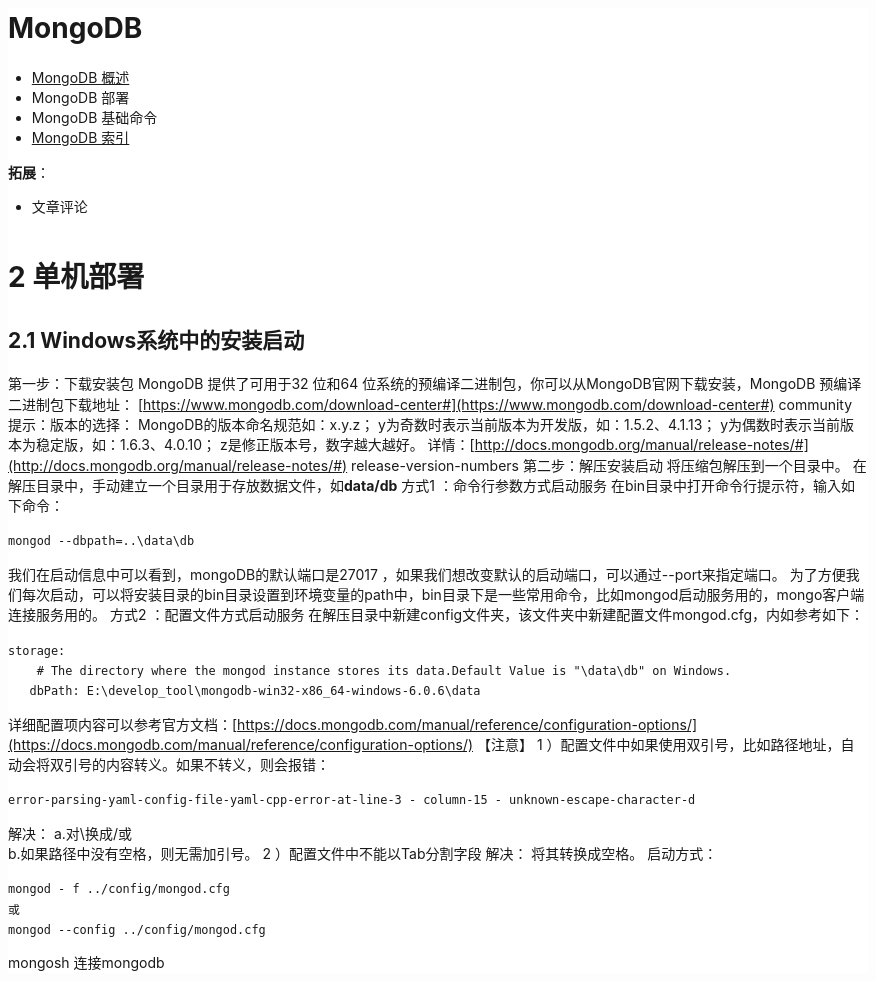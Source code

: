 # MongoDB

- [MongoDB 概述](概述.md)
- MongoDB 部署
- MongoDB 基础命令
- [MongoDB 索引](索引.md)

**拓展**：

- 文章评论

# 2 单机部署
## 2.1 Windows系统中的安装启动
第一步：下载安装包
MongoDB 提供了可用于32 位和64 位系统的预编译二进制包，你可以从MongoDB官网下载安装，MongoDB 预编译二进制包下载地址：
[https://www.mongodb.com/download-center#](https://www.mongodb.com/download-center#) community
提示：版本的选择：
MongoDB的版本命名规范如：x.y.z；
y为奇数时表示当前版本为开发版，如：1.5.2、4.1.13；
y为偶数时表示当前版本为稳定版，如：1.6.3、4.0.10；
z是修正版本号，数字越大越好。
详情：[http://docs.mongodb.org/manual/release-notes/#](http://docs.mongodb.org/manual/release-notes/#) release-version-numbers
第二步：解压安装启动
将压缩包解压到一个目录中。
在解压目录中，手动建立一个目录用于存放数据文件，如**data/db**
方式1 ：命令行参数方式启动服务
在bin目录中打开命令行提示符，输入如下命令：

```
mongod --dbpath=..\data\db
```
我们在启动信息中可以看到，mongoDB的默认端口是27017 ，如果我们想改变默认的启动端口，可以通过--port来指定端口。
为了方便我们每次启动，可以将安装目录的bin目录设置到环境变量的path中，bin目录下是一些常用命令，比如mongod启动服务用的，mongo客户端连接服务用的。
方式2 ：配置文件方式启动服务
在解压目录中新建config文件夹，该文件夹中新建配置文件mongod.cfg，内如参考如下：

```
storage:
	# The directory where the mongod instance stores its data.Default Value is "\data\db" on Windows.
   dbPath: E:\develop_tool\mongodb-win32-x86_64-windows-6.0.6\data
```
详细配置项内容可以参考官方文档：[https://docs.mongodb.com/manual/reference/configuration-options/](https://docs.mongodb.com/manual/reference/configuration-options/)
【注意】
1 ）配置文件中如果使用双引号，比如路径地址，自动会将双引号的内容转义。如果不转义，则会报错：

```
error-parsing-yaml-config-file-yaml-cpp-error-at-line-3 - column-15 - unknown-escape-character-d
```
解决：
a.对\换成/或\
b.如果路径中没有空格，则无需加引号。
2 ）配置文件中不能以Tab分割字段
解决：
将其转换成空格。
启动方式：
```
mongod - f ../config/mongod.cfg
或
mongod --config ../config/mongod.cfg
```
mongosh 连接mongodb